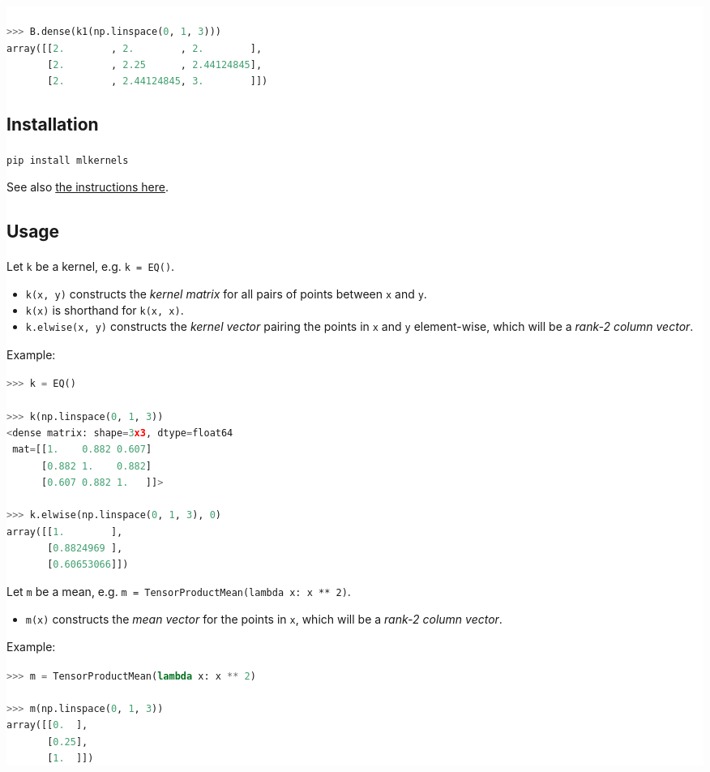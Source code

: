 ```python

>>> B.dense(k1(np.linspace(0, 1, 3)))
array([[2.        , 2.        , 2.        ],
       [2.        , 2.25      , 2.44124845],
       [2.        , 2.44124845, 3.        ]])
```

## Installation

```
pip install mlkernels
```

See also [the instructions here](https://gist.github.com/wesselb/4b44bf87f3789425f96e26c4308d0adc).

## Usage

Let `k` be a kernel, e.g. `k = EQ()`.

*
    `k(x, y)` constructs the _kernel matrix_ for all pairs of points between `x` and
    `y`.
*
    `k(x)` is shorthand for `k(x, x)`.
*
    `k.elwise(x, y)` constructs the _kernel vector_ pairing the points in `x` and 
    `y` element-wise, which will be a _rank-2 column vector_.

Example:

```python
>>> k = EQ()

>>> k(np.linspace(0, 1, 3))
<dense matrix: shape=3x3, dtype=float64
 mat=[[1.    0.882 0.607]
      [0.882 1.    0.882]
      [0.607 0.882 1.   ]]>
 
>>> k.elwise(np.linspace(0, 1, 3), 0)
array([[1.        ],
       [0.8824969 ],
       [0.60653066]])
```

Let `m` be a mean, e.g. `m = TensorProductMean(lambda x: x ** 2)`.

*
    `m(x)` constructs the _mean vector_ for the points in `x`, which will be a
    _rank-2 column vector_.

Example:

```python
>>> m = TensorProductMean(lambda x: x ** 2)

>>> m(np.linspace(0, 1, 3))
array([[0.  ],
       [0.25],
       [1.  ]])
```

